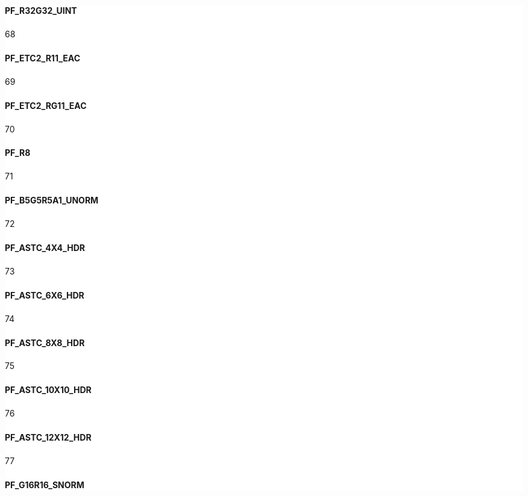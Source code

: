 #### PF_R32G32_UINT

68

<a id="unreal.PixelFormat.PF_ETC2_R11_EAC"></a>

#### PF_ETC2_R11_EAC

69

<a id="unreal.PixelFormat.PF_ETC2_RG11_EAC"></a>

#### PF_ETC2_RG11_EAC

70

<a id="unreal.PixelFormat.PF_R8"></a>

#### PF_R8

71

<a id="unreal.PixelFormat.PF_B5G5R5A1_UNORM"></a>

#### PF_B5G5R5A1_UNORM

72

<a id="unreal.PixelFormat.PF_ASTC_4X4_HDR"></a>

#### PF_ASTC_4X4_HDR

73

<a id="unreal.PixelFormat.PF_ASTC_6X6_HDR"></a>

#### PF_ASTC_6X6_HDR

74

<a id="unreal.PixelFormat.PF_ASTC_8X8_HDR"></a>

#### PF_ASTC_8X8_HDR

75

<a id="unreal.PixelFormat.PF_ASTC_10X10_HDR"></a>

#### PF_ASTC_10X10_HDR

76

<a id="unreal.PixelFormat.PF_ASTC_12X12_HDR"></a>

#### PF_ASTC_12X12_HDR

77

<a id="unreal.PixelFormat.PF_G16R16_SNORM"></a>

#### PF_G16R16_SNORM
